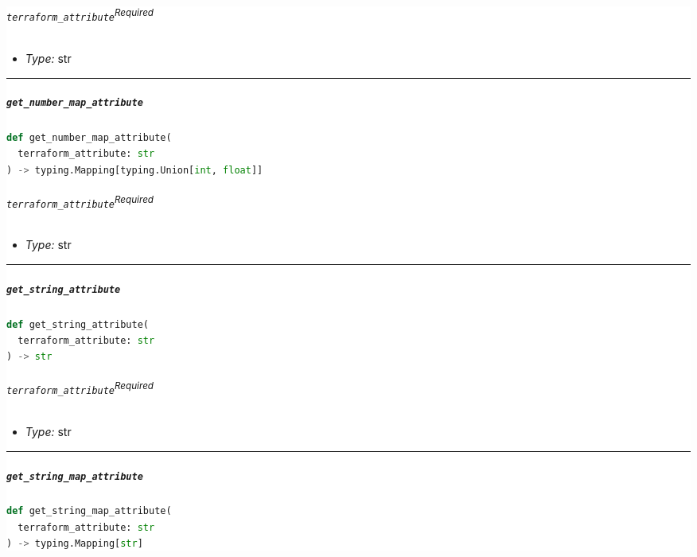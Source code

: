###### `terraform_attribute`<sup>Required</sup> <a name="terraform_attribute" id="@cdktf/provider-consul.dataConsulNodes.DataConsulNodesQueryOptionsOutputReference.getNumberListAttribute.parameter.terraformAttribute"></a>

- *Type:* str

---

##### `get_number_map_attribute` <a name="get_number_map_attribute" id="@cdktf/provider-consul.dataConsulNodes.DataConsulNodesQueryOptionsOutputReference.getNumberMapAttribute"></a>

```python
def get_number_map_attribute(
  terraform_attribute: str
) -> typing.Mapping[typing.Union[int, float]]
```

###### `terraform_attribute`<sup>Required</sup> <a name="terraform_attribute" id="@cdktf/provider-consul.dataConsulNodes.DataConsulNodesQueryOptionsOutputReference.getNumberMapAttribute.parameter.terraformAttribute"></a>

- *Type:* str

---

##### `get_string_attribute` <a name="get_string_attribute" id="@cdktf/provider-consul.dataConsulNodes.DataConsulNodesQueryOptionsOutputReference.getStringAttribute"></a>

```python
def get_string_attribute(
  terraform_attribute: str
) -> str
```

###### `terraform_attribute`<sup>Required</sup> <a name="terraform_attribute" id="@cdktf/provider-consul.dataConsulNodes.DataConsulNodesQueryOptionsOutputReference.getStringAttribute.parameter.terraformAttribute"></a>

- *Type:* str

---

##### `get_string_map_attribute` <a name="get_string_map_attribute" id="@cdktf/provider-consul.dataConsulNodes.DataConsulNodesQueryOptionsOutputReference.getStringMapAttribute"></a>

```python
def get_string_map_attribute(
  terraform_attribute: str
) -> typing.Mapping[str]
```
